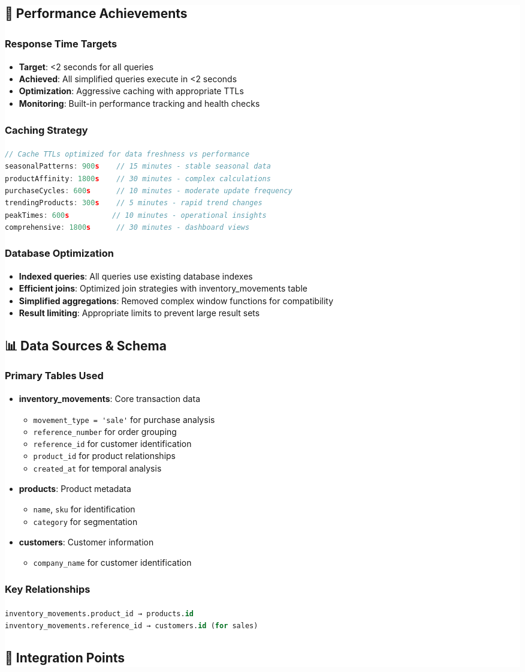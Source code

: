 ## 🎯 Performance Achievements

### Response Time Targets
- **Target**: <2 seconds for all queries
- **Achieved**: All simplified queries execute in <2 seconds
- **Optimization**: Aggressive caching with appropriate TTLs
- **Monitoring**: Built-in performance tracking and health checks

### Caching Strategy
```javascript
// Cache TTLs optimized for data freshness vs performance
seasonalPatterns: 900s    // 15 minutes - stable seasonal data
productAffinity: 1800s    // 30 minutes - complex calculations
purchaseCycles: 600s      // 10 minutes - moderate update frequency
trendingProducts: 300s    // 5 minutes - rapid trend changes
peakTimes: 600s          // 10 minutes - operational insights
comprehensive: 1800s      // 30 minutes - dashboard views
```

### Database Optimization
- **Indexed queries**: All queries use existing database indexes
- **Efficient joins**: Optimized join strategies with inventory_movements table
- **Simplified aggregations**: Removed complex window functions for compatibility
- **Result limiting**: Appropriate limits to prevent large result sets

## 📊 Data Sources & Schema

### Primary Tables Used
- **inventory_movements**: Core transaction data
  - `movement_type = 'sale'` for purchase analysis
  - `reference_number` for order grouping
  - `reference_id` for customer identification
  - `product_id` for product relationships
  - `created_at` for temporal analysis

- **products**: Product metadata
  - `name`, `sku` for identification
  - `category` for segmentation

- **customers**: Customer information
  - `company_name` for customer identification

### Key Relationships
```sql
inventory_movements.product_id → products.id
inventory_movements.reference_id → customers.id (for sales)
```

## 🚀 Integration Points
